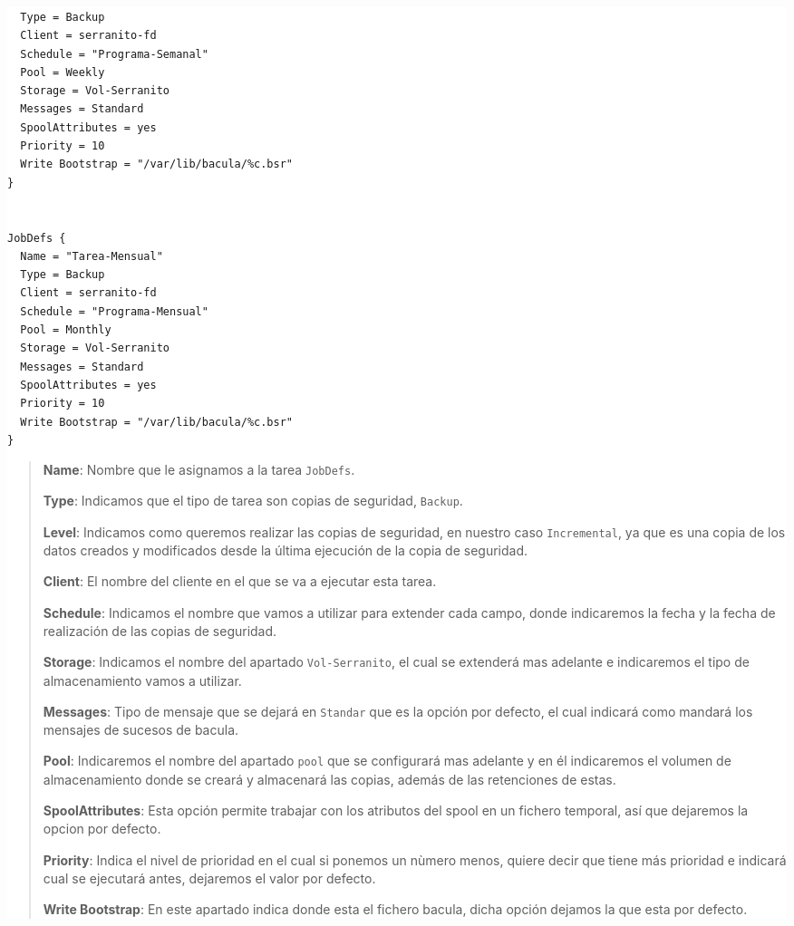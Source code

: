 ~~~
  Type = Backup
  Client = serranito-fd
  Schedule = "Programa-Semanal"
  Pool = Weekly
  Storage = Vol-Serranito
  Messages = Standard
  SpoolAttributes = yes
  Priority = 10
  Write Bootstrap = "/var/lib/bacula/%c.bsr"
}


JobDefs {
  Name = "Tarea-Mensual"
  Type = Backup
  Client = serranito-fd
  Schedule = "Programa-Mensual"
  Pool = Monthly
  Storage = Vol-Serranito
  Messages = Standard
  SpoolAttributes = yes
  Priority = 10
  Write Bootstrap = "/var/lib/bacula/%c.bsr"
}
~~~

> **Name**: Nombre que le asignamos a la tarea `JobDefs`.
> 
> **Type**: Indicamos que el tipo de tarea son copias de seguridad, `Backup`.
>
> **Level**: Indicamos como queremos realizar las copias de seguridad, en nuestro caso `Incremental`, ya que es una copia de los datos creados y modificados desde la última ejecución de la copia de seguridad.
>
> **Client**: El nombre del cliente en el que se va a ejecutar esta tarea.
>
> **Schedule**: Indicamos el nombre que vamos a utilizar para extender cada campo, donde indicaremos la fecha y la fecha de realización de las copias de seguridad.
>
> **Storage**: Indicamos el nombre del apartado `Vol-Serranito`, el cual se extenderá mas adelante e indicaremos el tipo de almacenamiento vamos a utilizar.
>
> **Messages**: Tipo de mensaje que se dejará en `Standar` que es la opción por defecto, el cual indicará como mandará los mensajes de sucesos de bacula.
>
> **Pool**: Indicaremos el nombre del apartado `pool` que se configurará mas adelante y en él indicaremos el volumen de almacenamiento donde se creará y almacenará las copias, además de las retenciones de estas.
>
> **SpoolAttributes**: Esta opción permite trabajar con los atributos del spool en un fichero temporal, así que dejaremos la opcion por defecto.
>
> **Priority**: Indica el nivel de prioridad en el cual si ponemos un nùmero menos, quiere decir que tiene más prioridad e indicará cual se ejecutará antes, dejaremos el valor por defecto.
>
> **Write Bootstrap**: En este apartado indica donde esta el fichero bacula, dicha opción dejamos la que esta por defecto.
